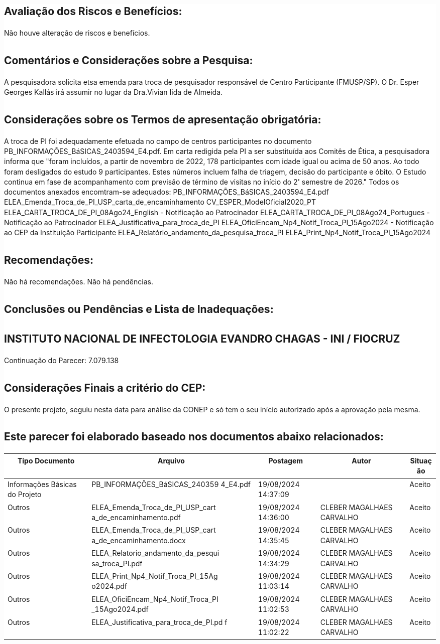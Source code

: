 ## Avaliação dos Riscos e Benefícios:
Não houve alteração de riscos e benefícios.

## Comentários e Considerações sobre a Pesquisa:
A pesquisadora solicita etsa emenda para troca de pesquisador responsável de Centro Participante (FMUSP/SP). O Dr. Esper Georges Kallás irá assumir no lugar da Dra.Vivian Iida de Almeida.

## Considerações sobre os Termos de apresentação obrigatória:
A  troca  de  PI  foi  adequadamente  efetuada  no  campo  de  centros  participantes  no  documento PB\_INFORMAÇÕES\_BáSICAS\_2403594\_E4.pdf.
Em carta redigida pela PI a ser substituída aos Comitês de Ética, a pesquisadora informa que "foram incluídos, a partir de novembro de 2022, 178 participantes com idade igual ou acima de 50 anos. Ao todo foram desligados do estudo 9 participantes. Estes números incluem falha de triagem, decisão do participante e óbito. O Estudo continua em fase de acompanhamento com previsão de término de visitas no início do 2' semestre de 2026."
Todos os documentos anexados encomtram-se adequados:
PB\_INFORMAÇÕES\_BáSICAS\_2403594\_E4.pdf
ELEA\_Emenda\_Troca\_de\_PI\_USP\_carta\_de\_encaminhamento
CV\_ESPER\_ModelOficial2020\_PT
ELEA\_CARTA\_TROCA\_DE\_PI\_08Ago24\_English - Notificação ao Patrocinador
ELEA\_CARTA\_TROCA\_DE\_PI\_08Ago24\_Portugues - Notificação ao Patrocinador
ELEA\_Justificativa\_para\_troca\_de\_PI
ELEA\_OficiEncam\_Np4\_Notif\_Troca\_PI\_15Ago2024 - Notificação ao CEP da Instituição Participante
ELEA\_Relatório\_andamento\_da\_pesquisa\_troca\_PI
ELEA\_Print\_Np4\_Notif\_Troca\_PI\_15Ago2024

## Recomendações:
Não há recomendações.
Não há pendências.

## Conclusões ou Pendências e Lista de Inadequações:

## INSTITUTO NACIONAL DE INFECTOLOGIA EVANDRO CHAGAS - INI / FIOCRUZ
Continuação do Parecer: 7.079.138

## Considerações Finais a critério do CEP:
O presente projeto, seguiu nesta data para análise da CONEP e só tem o seu início autorizado após a aprovação pela mesma.

## Este parecer foi elaborado baseado nos documentos abaixo relacionados:
| Tipo Documento                 | Arquivo                                                   | Postagem            | Autor                     | Situação   |
|--------------------------------|-----------------------------------------------------------|---------------------|---------------------------|------------|
| Informações Básicas do Projeto | PB_INFORMAÇÕES_BáSICAS_240359 4_E4.pdf                    | 19/08/2024 14:37:09 |                           | Aceito     |
| Outros                         | ELEA_Emenda_Troca_de_PI_USP_cart a_de_encaminhamento.pdf  | 19/08/2024 14:36:00 | CLEBER MAGALHAES CARVALHO | Aceito     |
| Outros                         | ELEA_Emenda_Troca_de_PI_USP_cart a_de_encaminhamento.docx | 19/08/2024 14:35:45 | CLEBER MAGALHAES CARVALHO | Aceito     |
| Outros                         | ELEA_Relatorio_andamento_da_pesqui sa_troca_PI.pdf        | 19/08/2024 14:34:29 | CLEBER MAGALHAES CARVALHO | Aceito     |
| Outros                         | ELEA_Print_Np4_Notif_Troca_PI_15Ag o2024.pdf              | 19/08/2024 11:03:14 | CLEBER MAGALHAES CARVALHO | Aceito     |
| Outros                         | ELEA_OficiEncam_Np4_Notif_Troca_PI _15Ago2024.pdf         | 19/08/2024 11:02:53 | CLEBER MAGALHAES CARVALHO | Aceito     |
| Outros                         | ELEA_Justificativa_para_troca_de_PI.pd f                  | 19/08/2024 11:02:22 | CLEBER MAGALHAES CARVALHO | Aceito     |
